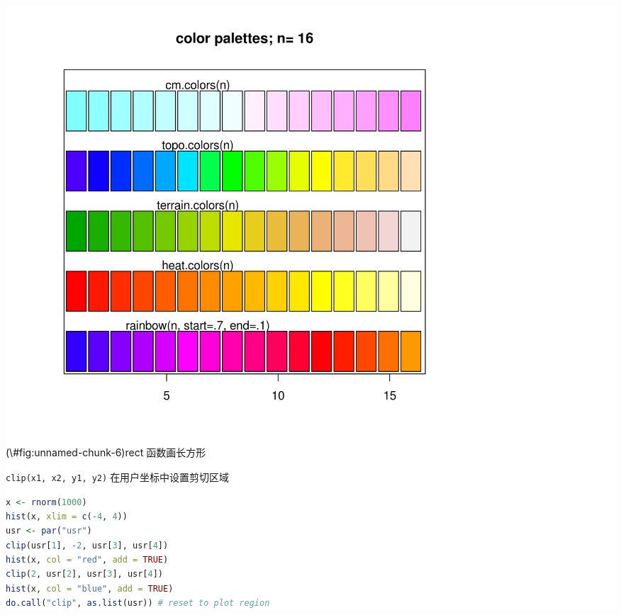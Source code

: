 <img src="dv-plot_files/figure-html/unnamed-chunk-6-1.png" alt="rect 函数画长方形" width="70%" />
<p class="caption">(\#fig:unnamed-chunk-6)rect 函数画长方形</p>
</div>

`clip(x1, x2, y1, y2)` 在用户坐标中设置剪切区域


```r
x <- rnorm(1000)
hist(x, xlim = c(-4, 4))
usr <- par("usr")
clip(usr[1], -2, usr[3], usr[4])
hist(x, col = "red", add = TRUE)
clip(2, usr[2], usr[3], usr[4])
hist(x, col = "blue", add = TRUE)
do.call("clip", as.list(usr)) # reset to plot region
```


[unicode-tab]: https://www.ssec.wisc.edu/~tomw/java/unicode.html
[visualize-distributions]: https://www.displayr.com/using-heatmap-coloring-density-plot-using-r-visualize-distributions/